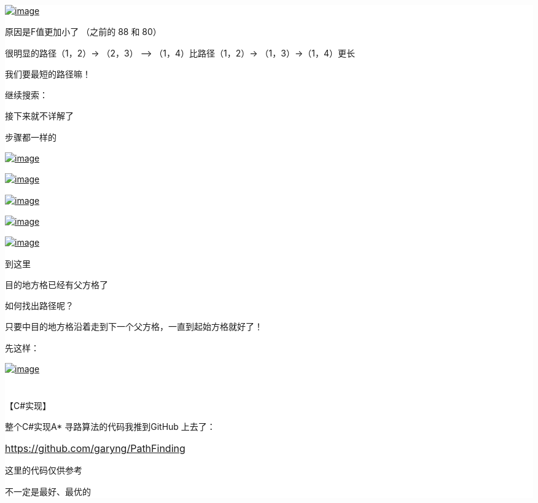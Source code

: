 [![image](http://lh6.ggpht.com/-QOVIEgppPuA/UnoNbjsR1YI/AAAAAAAAFWI/-7iQglCy3nw/image_thumb%25255B16%25255D.png?imgmax=800 "image")](http://lh6.ggpht.com/-n_MIJI3eSzQ/UnoNa_fsR1I/AAAAAAAAFWA/6v2KEwS1KDI/s1600-h/image%25255B50%25255D.png) 

原因是F值更加小了 （之前的 88 和 80）

很明显的路径（1，2）-&gt; （2，3） –&gt; （1，4）比路径（1，2）-&gt; （1，3）-&gt;（1，4）更长

我们要最短的路径嘛！

继续搜索：

接下来就不详解了

步骤都一样的

[![image](http://lh5.ggpht.com/-K89PXlocQvA/UnoNc73n1mI/AAAAAAAAFWY/LVJ2dz4I6Ks/image_thumb%25255B17%25255D.png?imgmax=800 "image")](http://lh5.ggpht.com/-KZuA91vPpB0/UnoNcXf9LsI/AAAAAAAAFWQ/eTbdHCm2H7k/s1600-h/image%25255B53%25255D.png) 

[![image](http://lh5.ggpht.com/-GYydnop5_4c/UnoNeVd1xQI/AAAAAAAAFWo/INPe-XDo42E/image_thumb%25255B18%25255D.png?imgmax=800 "image")](http://lh6.ggpht.com/-HAUqXczXJ_I/UnoNdid57eI/AAAAAAAAFWg/4x7suqgxRcQ/s1600-h/image%25255B56%25255D.png) 

[![image](http://lh3.ggpht.com/-WL6hi8QfkGA/UnoNfnKCvKI/AAAAAAAAFW4/LypCz6t2zeg/image_thumb%25255B19%25255D.png?imgmax=800 "image")](http://lh5.ggpht.com/-S-EXoik4MGc/UnoNeyovXeI/AAAAAAAAFWw/HD7836DjpVo/s1600-h/image%25255B59%25255D.png) 

[![image](http://lh3.ggpht.com/-vT3BPIdi4Pk/UnoNhCeQlJI/AAAAAAAAFXI/armBihGzwgM/image_thumb%25255B21%25255D.png?imgmax=800 "image")](http://lh3.ggpht.com/-oCOUpgW09Bo/UnoNgYNvRYI/AAAAAAAAFXA/24zl7SODhBk/s1600-h/image%25255B65%25255D.png) 

[![image](http://lh4.ggpht.com/-getxiF5eXPA/UnoNiTOgb1I/AAAAAAAAFXY/_3PC_ra5xO0/image_thumb%25255B23%25255D.png?imgmax=800 "image")](http://lh3.ggpht.com/-7tA_KBx8T8Q/UnoNh9q5bUI/AAAAAAAAFXQ/Di_XcxPD4Wc/s1600-h/image%25255B71%25255D.png) 

到这里

目的地方格已经有父方格了

如何找出路径呢？

只要中目的地方格沿着走到下一个父方格，一直到起始方格就好了！

先这样：

[![image](http://lh4.ggpht.com/-jqbqf4CV_B8/UnoNkK3Fx5I/AAAAAAAAFXo/w98vaVAR-Ws/image_thumb%25255B24%25255D.png?imgmax=800 "image")](http://lh5.ggpht.com/-w6pG0VAOgOw/UnoNjcYJ_GI/AAAAAAAAFXg/gPjOGofWi1I/s1600-h/image%25255B74%25255D.png) 

# 
【C#实现】

整个C#实现A* 寻路算法的代码我推到GitHub 上去了：

[<span style="font-size: medium;">https://github.com/garyng/PathFinding</span>](https://github.com/garyng/PathFinding)

这里的代码仅供参考

不一定是最好、最优的
